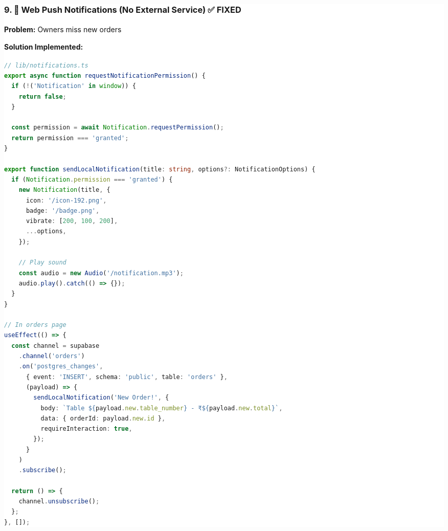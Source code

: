 
### 9. 🔔 **Web Push Notifications (No External Service)** ✅ FIXED

**Problem:** Owners miss new orders

**Solution Implemented:**

```typescript
// lib/notifications.ts
export async function requestNotificationPermission() {
  if (!('Notification' in window)) {
    return false;
  }
  
  const permission = await Notification.requestPermission();
  return permission === 'granted';
}

export function sendLocalNotification(title: string, options?: NotificationOptions) {
  if (Notification.permission === 'granted') {
    new Notification(title, {
      icon: '/icon-192.png',
      badge: '/badge.png',
      vibrate: [200, 100, 200],
      ...options,
    });
    
    // Play sound
    const audio = new Audio('/notification.mp3');
    audio.play().catch(() => {});
  }
}

// In orders page
useEffect(() => {
  const channel = supabase
    .channel('orders')
    .on('postgres_changes', 
      { event: 'INSERT', schema: 'public', table: 'orders' },
      (payload) => {
        sendLocalNotification('New Order!', {
          body: `Table ${payload.new.table_number} - ₹${payload.new.total}`,
          data: { orderId: payload.new.id },
          requireInteraction: true,
        });
      }
    )
    .subscribe();
    
  return () => {
    channel.unsubscribe();
  };
}, []);
```
